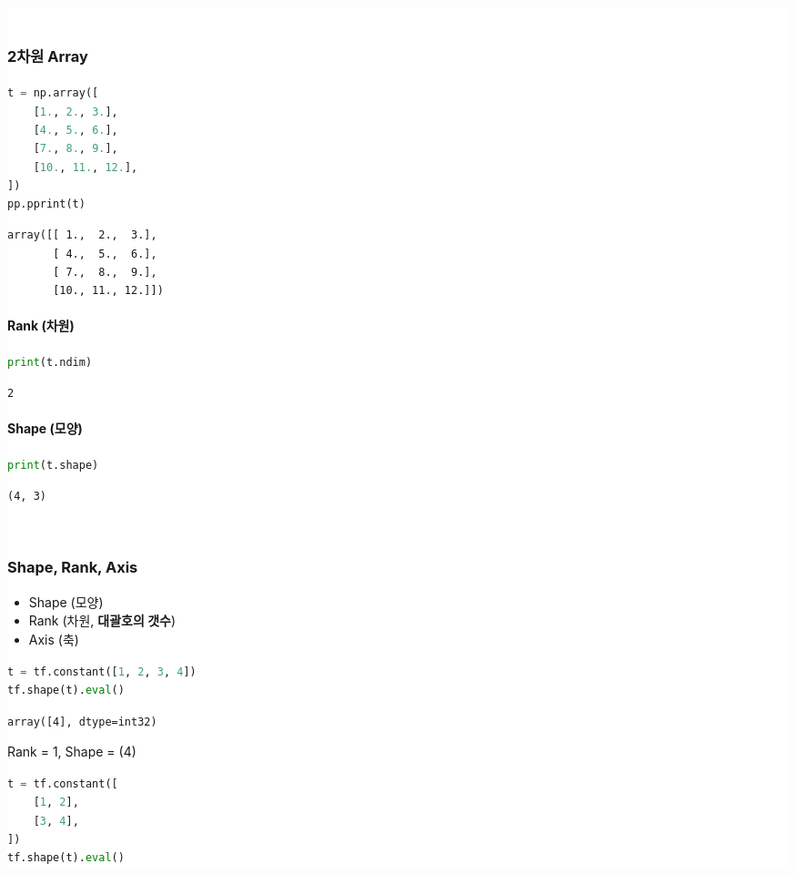 <br/>

### 2차원 Array

```python
t = np.array([
    [1., 2., 3.],
    [4., 5., 6.],
    [7., 8., 9.],
    [10., 11., 12.],
])
pp.pprint(t)
```

    array([[ 1.,  2.,  3.],
           [ 4.,  5.,  6.],
           [ 7.,  8.,  9.],
           [10., 11., 12.]])

#### Rank (차원)

```python
print(t.ndim)
```

    2

#### Shape (모양)

```python
print(t.shape)
```

    (4, 3)

<br/>

### Shape, Rank, Axis

- Shape (모양)
- Rank (차원, **대괄호의 갯수**)
- Axis (축)

```python
t = tf.constant([1, 2, 3, 4])
tf.shape(t).eval()
```

    array([4], dtype=int32)

Rank = 1, Shape = (4)

```python
t = tf.constant([
    [1, 2],
    [3, 4],
])
tf.shape(t).eval()
```
